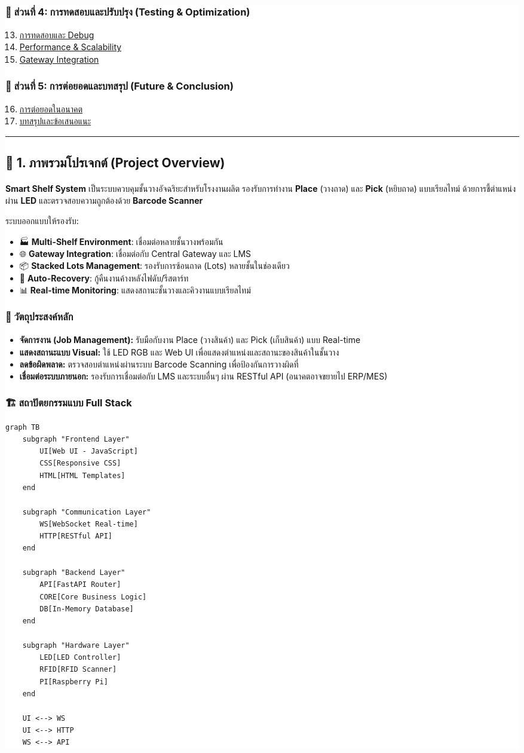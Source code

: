 ### 🧪 ส่วนที่ 4: การทดสอบและปรับปรุง (Testing & Optimization)
13. [การทดสอบและ Debug](#-13-การทดสอบและ-debug-testing--debugging)
14. [Performance & Scalability](#-14-performance--scalability)
15. [Gateway Integration](#-15-gateway-integration--central-management)

### 🚀 ส่วนที่ 5: การต่อยอดและบทสรุป (Future & Conclusion)
16. [การต่อยอดในอนาคต](#-16-การต่อยอดในอนาคต-future-enhancements)
17. [บทสรุปและข้อเสนอแนะ](#-17-บทสรุปและข้อเสนอแนะ-conclusion--recommendations)

---

## 🚀 1. ภาพรวมโปรเจกต์ (Project Overview)

**Smart Shelf System** เป็นระบบควบคุมชั้นวางอัจฉริยะสำหรับโรงงานผลิต รองรับการทำงาน **Place** (วางถาด) และ **Pick** (หยิบถาด) แบบเรียลไทม์ ด้วยการชี้ตำแหน่งผ่าน **LED** และตรวจสอบความถูกต้องด้วย **Barcode Scanner**

ระบบออกแบบให้รองรับ:
- 🏭 **Multi-Shelf Environment**: เชื่อมต่อหลายชั้นวางพร้อมกัน
- 🌐 **Gateway Integration**: เชื่อมต่อกับ Central Gateway และ LMS
- 📦 **Stacked Lots Management**: รองรับการซ้อนถาด (Lots) หลายชั้นในช่องเดียว
- 🔄 **Auto-Recovery**: กู้คืนงานค้างหลังไฟดับ/รีสตาร์ท
- 📊 **Real-time Monitoring**: แสดงสถานะชั้นวางและคิวงานแบบเรียลไทม์

### 🎯 วัตถุประสงค์หลัก

- **จัดการงาน (Job Management):** รับมือกับงาน Place (วางสินค้า) และ Pick (เก็บสินค้า) แบบ Real-time
- **แสดงสถานะแบบ Visual:** ใช้ LED RGB และ Web UI เพื่อแสดงตำแหน่งและสถานะของสินค้าในชั้นวาง
- **ลดข้อผิดพลาด:** ตรวจสอบตำแหน่งผ่านระบบ Barcode Scanning เพื่อป้องกันการวางผิดที่
- **เชื่อมต่อระบบภายนอก:** รองรับการเชื่อมต่อกับ LMS และระบบอื่นๆ ผ่าน RESTful API (อนาคตอาจขยายไป ERP/MES)

### 🏗️ สถาปัตยกรรมแบบ Full Stack

```mermaid
graph TB
    subgraph "Frontend Layer"
        UI[Web UI - JavaScript]
        CSS[Responsive CSS]
        HTML[HTML Templates]
    end
    
    subgraph "Communication Layer"
        WS[WebSocket Real-time]
        HTTP[RESTful API]
    end
    
    subgraph "Backend Layer"
        API[FastAPI Router]
        CORE[Core Business Logic]
        DB[In-Memory Database]
    end
    
    subgraph "Hardware Layer"
        LED[LED Controller]
        RFID[RFID Scanner]
        PI[Raspberry Pi]
    end
    
    UI <--> WS
    UI <--> HTTP
    WS <--> API
```